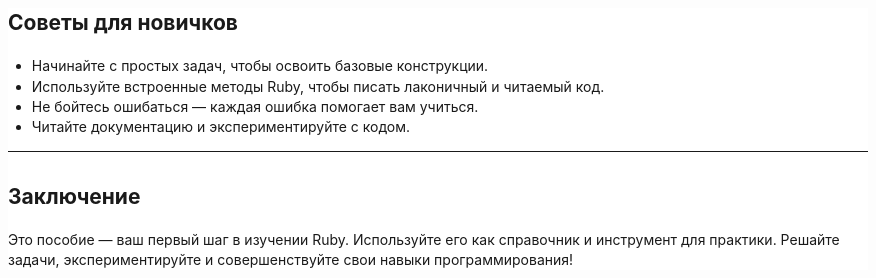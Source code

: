 
## Советы для новичков
- Начинайте с простых задач, чтобы освоить базовые конструкции.
- Используйте встроенные методы Ruby, чтобы писать лаконичный и читаемый код.
- Не бойтесь ошибаться — каждая ошибка помогает вам учиться.
- Читайте документацию и экспериментируйте с кодом.

---

## Заключение
Это пособие — ваш первый шаг в изучении Ruby. Используйте его как справочник и инструмент для практики. Решайте задачи, экспериментируйте и совершенствуйте свои навыки программирования!
